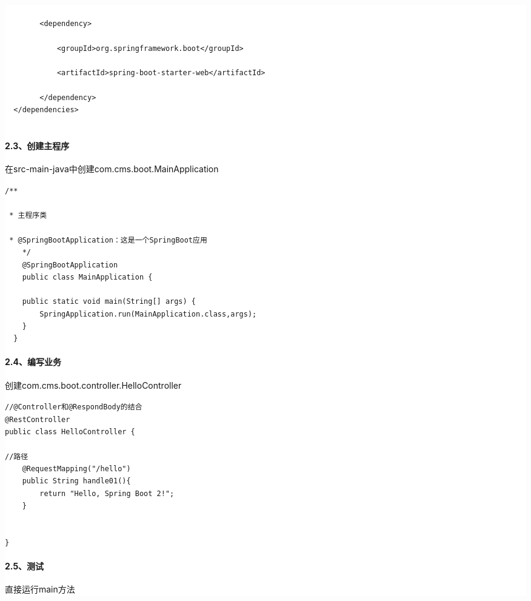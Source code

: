 ```
﻿
        <dependency>
﻿
            <groupId>org.springframework.boot</groupId>
﻿
            <artifactId>spring-boot-starter-web</artifactId>
﻿
        </dependency>
﻿  </dependencies>
﻿
```

#### 2.3、创建主程序

在src-main-java中创建com.cms.boot.MainApplication

```
/**

 * 主程序类

 * @SpringBootApplication：这是一个SpringBoot应用
    */
    @SpringBootApplication
    public class MainApplication {

    public static void main(String[] args) {
        SpringApplication.run(MainApplication.class,args);
    }
  }
```

#### 2.4、编写业务

创建com.cms.boot.controller.HelloController

```
//@Controller和@RespondBody的结合
@RestController
public class HelloController {

//路径
    @RequestMapping("/hello")
    public String handle01(){
        return "Hello, Spring Boot 2!";
    }


}
```

#### 2.5、测试

直接运行main方法

